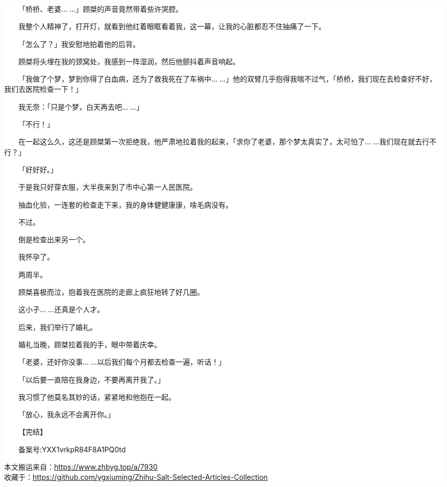 &emsp;&emsp;「桥桥、老婆... ...」顾桀的声音竟然带着些许哭腔。  
  
&emsp;&emsp;我整个人精神了，打开灯，就看到他红着眼眶看着我，这一幕，让我的心脏都忍不住抽痛了一下。  
  
&emsp;&emsp;「怎么了？」我安慰地拍着他的后背。  
  
&emsp;&emsp;顾桀将头埋在我的颈窝处，我感到一阵湿润，然后他颤抖着声音响起。  
  
&emsp;&emsp;「我做了个梦，梦到你得了白血病，还为了救我死在了车祸中... ...」他的双臂几乎抱得我喘不过气，「桥桥，我们现在去检查好不好，我们去医院检查一下！」  
  
&emsp;&emsp;我无奈：「只是个梦，白天再去吧... ...」  
  
&emsp;&emsp;「不行！」  
  
&emsp;&emsp;在一起这么久，这还是顾桀第一次拒绝我，他严肃地拉着我的起来，「求你了老婆，那个梦太真实了，太可怕了... ...我们现在就去行不行？」  
  
&emsp;&emsp;「好好好。」  
  
&emsp;&emsp;于是我只好穿衣服，大半夜来到了市中心第一人民医院。  
  
&emsp;&emsp;抽血化验，一连套的检查走下来，我的身体健健康康，啥毛病没有。  
  
&emsp;&emsp;不过。  
  
&emsp;&emsp;倒是检查出来另一个。  
  
&emsp;&emsp;我怀孕了。  
  
&emsp;&emsp;两周半。  
  
&emsp;&emsp;顾桀喜极而泣，抱着我在医院的走廊上疯狂地转了好几圈。  
  
&emsp;&emsp;这小子... ...还真是个人才。  
  
&emsp;&emsp;后来，我们举行了婚礼。  
  
&emsp;&emsp;婚礼当晚，顾桀拉着我的手，眼中带着庆幸。  
  
&emsp;&emsp;「老婆，还好你没事... ...以后我们每个月都去检查一遍，听话！」  
  
&emsp;&emsp;「以后要一直陪在我身边，不要再离开我了。」  
  
&emsp;&emsp;我习惯了他莫名其妙的话，紧紧地和他抱在一起。  
  
&emsp;&emsp;「放心，我永远不会离开你。」  
  
&emsp;&emsp;【完结】  
  
&emsp;&emsp;备案号:YXX1vrkpR84F8A1PQ0td  
  
本文搬运来自：https://www.zhbyg.top/a/7930  
 收藏于：https://github.com/ygxiuming/Zhihu-Salt-Selected-Articles-Collection